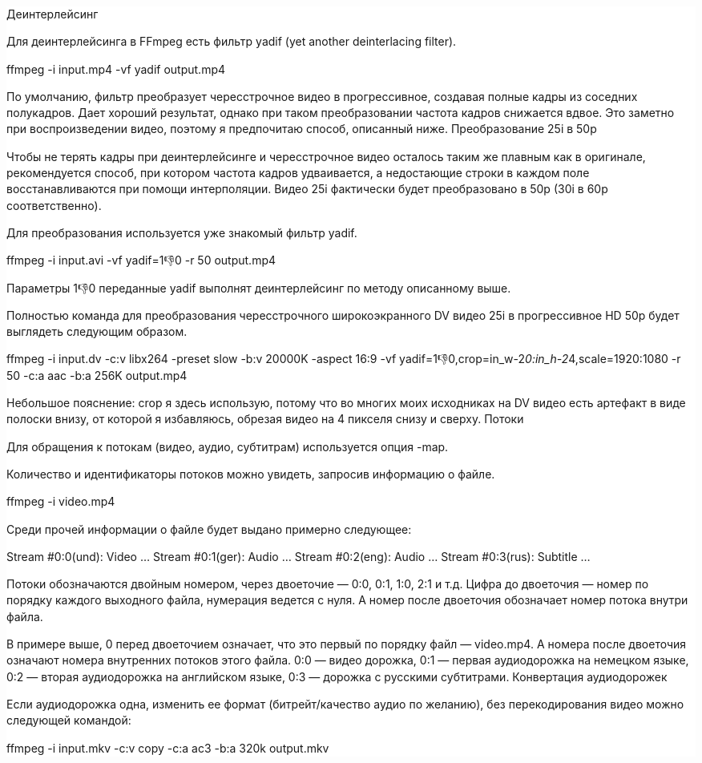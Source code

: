 Деинтерлейсинг

Для деинтерлейсинга в FFmpeg есть фильтр yadif (yet another deinterlacing filter).

ffmpeg -i input.mp4 -vf yadif output.mp4

По умолчанию, фильтр преобразует чересстрочное видео в прогрессивное, создавая полные кадры из соседних полукадров. Дает хороший результат, однако при таком преобразовании частота кадров снижается вдвое. Это заметно при воспроизведении видео, поэтому я предпочитаю способ, описанный ниже.
Преобразование 25i в 50p

Чтобы не терять кадры при деинтерлейсинге и чересстрочное видео осталось таким же плавным как в оригинале, рекомендуется способ, при котором частота кадров удваивается, а недостающие строки в каждом поле восстанавливаются при помощи интерполяции. Видео 25i фактически будет преобразовано в 50p (30i в 60p соответственно).

Для преобразования используется уже знакомый фильтр yadif.

ffmpeg -i input.avi -vf yadif=1:-1:0 -r 50 output.mp4

Параметры 1:-1:0 переданные yadif выполнят деинтерлейсинг по методу описанному выше.

Полностью команда для преобразования чересстрочного широкоэкранного DV видео 25i в прогрессивное HD 50p будет выглядеть следующим образом.

ffmpeg -i input.dv -c:v libx264 -preset slow -b:v 20000K -aspect 16:9 -vf yadif=1:-1:0,crop=in_w-2*0:in_h-2*4,scale=1920:1080 -r 50 -c:a aac -b:a 256K output.mp4

Небольшое пояснение: crop я здесь использую, потому что во многих моих исходниках на DV видео есть артефакт в виде полоски внизу, от которой я избавляюсь, обрезая видео на 4 пикселя снизу и сверху.
Потоки

Для обращения к потокам (видео, аудио, субтитрам) используется опция -map.

Количество и идентификаторы потоков можно увидеть, запросив информацию о файле.

ffmpeg -i video.mp4

Среди прочей информации о файле будет выдано примерно следующее:

Stream #0:0(und): Video …
Stream #0:1(ger): Audio …
Stream #0:2(eng): Audio …
Stream #0:3(rus): Subtitle …

Потоки обозначаются двойным номером, через двоеточие — 0:0, 0:1, 1:0, 2:1 и т.д. Цифра до двоеточия — номер по порядку каждого выходного файла, нумерация ведется с нуля. А номер после двоеточия обозначает номер потока внутри файла.

В примере выше, 0 перед двоеточием означает, что это первый по порядку файл — video.mp4. А номера после двоеточия означают номера внутренних потоков этого файла. 0:0 — видео дорожка, 0:1 — первая аудиодорожка на немецком языке, 0:2 — вторая аудиодорожка на английском языке, 0:3 — дорожка с русскими субтитрами.
Конвертация аудиодорожек

Если аудиодорожка одна, изменить ее формат (битрейт/качество аудио по желанию), без перекодирования видео можно следующей командой:

ffmpeg -i input.mkv -c:v copy -c:a ac3 -b:a 320k output.mkv
